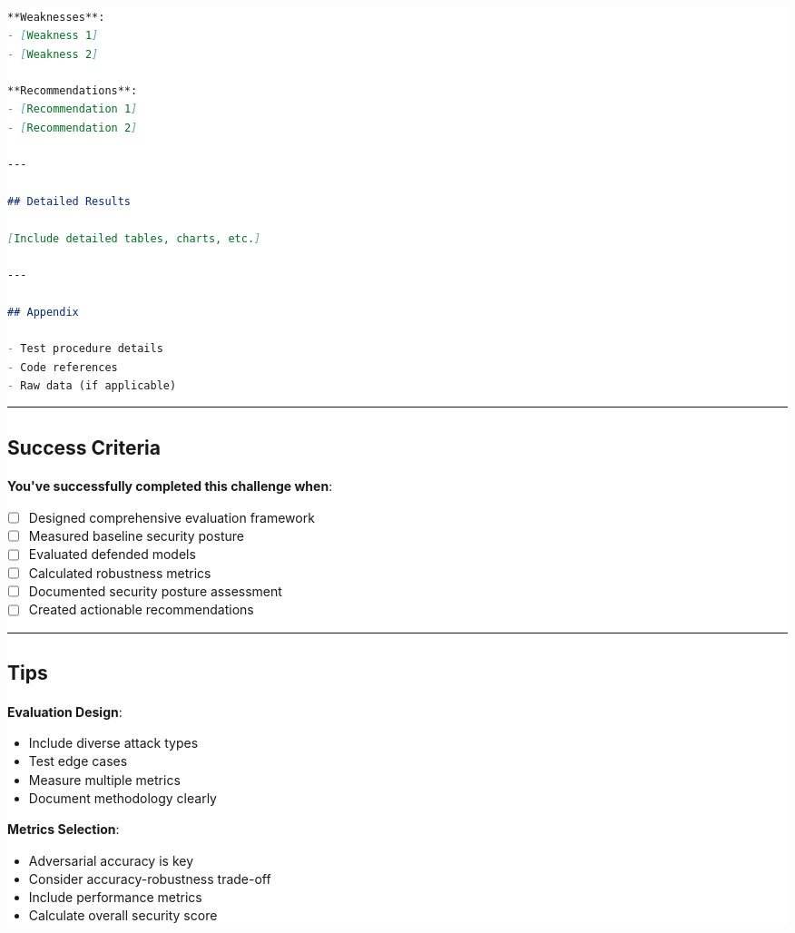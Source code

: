 ```markdown
**Weaknesses**:
- [Weakness 1]
- [Weakness 2]

**Recommendations**:
- [Recommendation 1]
- [Recommendation 2]

---

## Detailed Results

[Include detailed tables, charts, etc.]

---

## Appendix

- Test procedure details
- Code references
- Raw data (if applicable)
```

---

## Success Criteria

**You've successfully completed this challenge when**:
- [ ] Designed comprehensive evaluation framework
- [ ] Measured baseline security posture
- [ ] Evaluated defended models
- [ ] Calculated robustness metrics
- [ ] Documented security posture assessment
- [ ] Created actionable recommendations

---

## Tips

**Evaluation Design**:
- Include diverse attack types
- Test edge cases
- Measure multiple metrics
- Document methodology clearly

**Metrics Selection**:
- Adversarial accuracy is key
- Consider accuracy-robustness trade-off
- Include performance metrics
- Calculate overall security score
